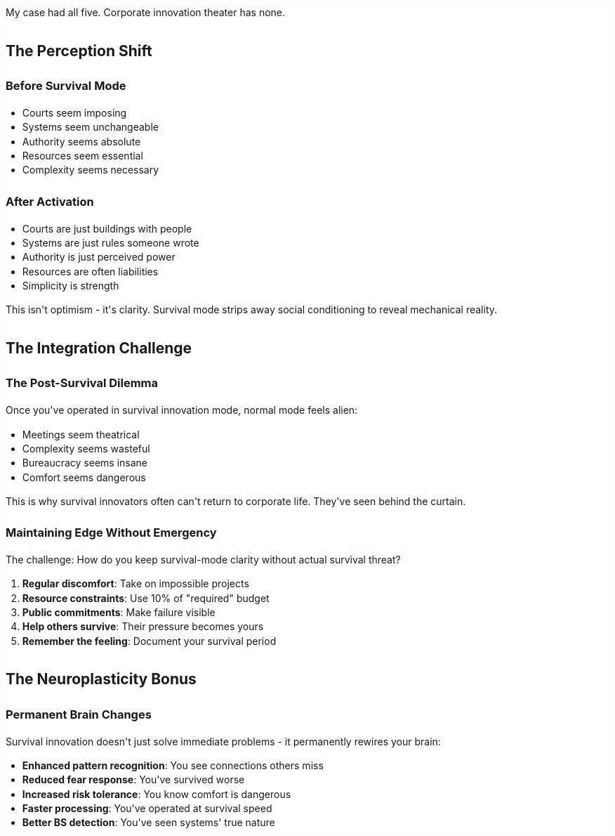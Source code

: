 My case had all five. Corporate innovation theater has none.

## The Perception Shift

### Before Survival Mode
- Courts seem imposing
- Systems seem unchangeable
- Authority seems absolute
- Resources seem essential
- Complexity seems necessary

### After Activation
- Courts are just buildings with people
- Systems are just rules someone wrote
- Authority is just perceived power
- Resources are often liabilities
- Simplicity is strength

This isn't optimism - it's clarity. Survival mode strips away social conditioning to reveal mechanical reality.

## The Integration Challenge

### The Post-Survival Dilemma

Once you've operated in survival innovation mode, normal mode feels alien:
- Meetings seem theatrical
- Complexity seems wasteful
- Bureaucracy seems insane
- Comfort seems dangerous

This is why survival innovators often can't return to corporate life. They've seen behind the curtain.

### Maintaining Edge Without Emergency

The challenge: How do you keep survival-mode clarity without actual survival threat?

1. **Regular discomfort**: Take on impossible projects
2. **Resource constraints**: Use 10% of "required" budget
3. **Public commitments**: Make failure visible
4. **Help others survive**: Their pressure becomes yours
5. **Remember the feeling**: Document your survival period

## The Neuroplasticity Bonus

### Permanent Brain Changes

Survival innovation doesn't just solve immediate problems - it permanently rewires your brain:
- **Enhanced pattern recognition**: You see connections others miss
- **Reduced fear response**: You've survived worse
- **Increased risk tolerance**: You know comfort is dangerous
- **Faster processing**: You've operated at survival speed
- **Better BS detection**: You've seen systems' true nature
